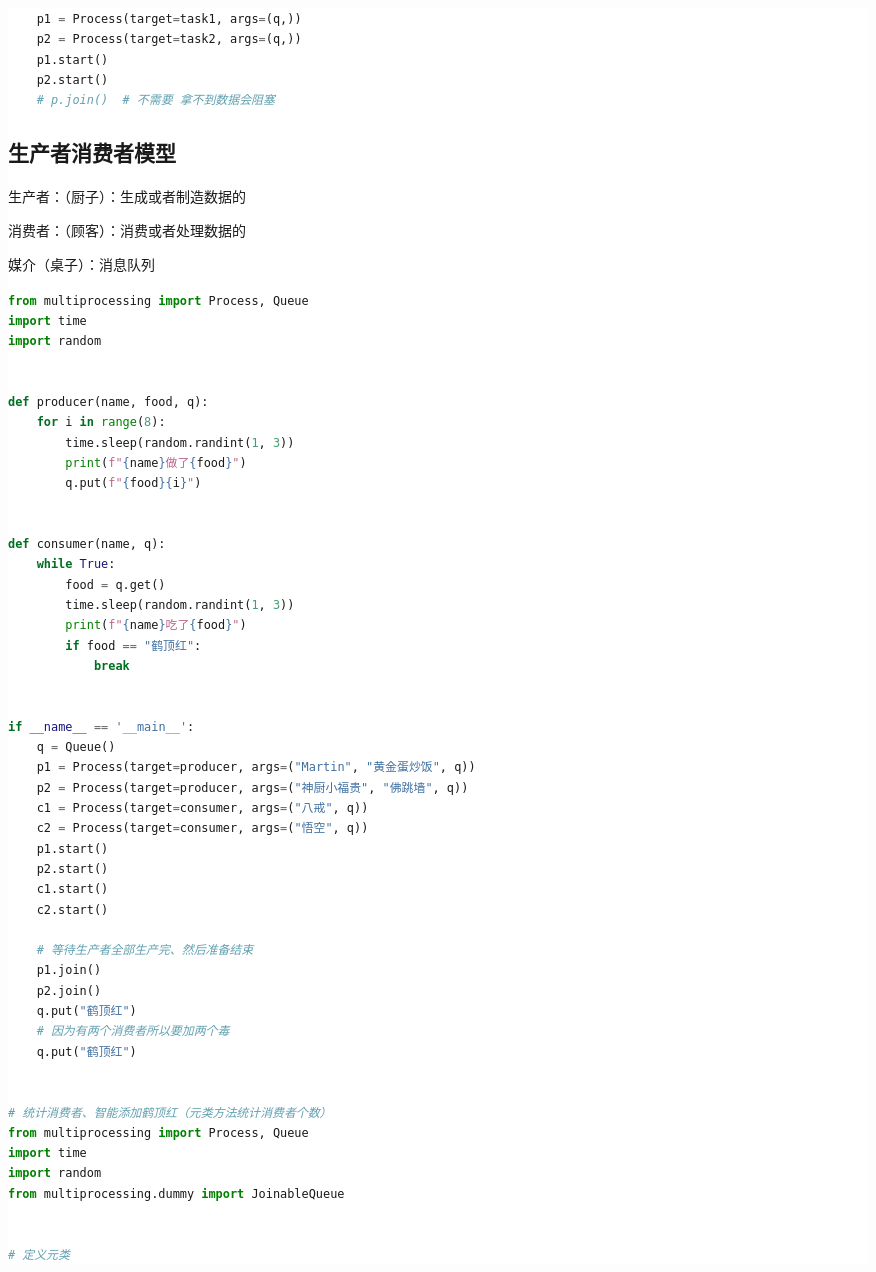 ```python
    p1 = Process(target=task1, args=(q,))
    p2 = Process(target=task2, args=(q,))
    p1.start()
    p2.start()
    # p.join()  # 不需要 拿不到数据会阻塞
```

## 生产者消费者模型

生产者：（厨子）：生成或者制造数据的

消费者：（顾客）：消费或者处理数据的

媒介（桌子）：消息队列

```python
from multiprocessing import Process, Queue
import time
import random


def producer(name, food, q):
    for i in range(8):
        time.sleep(random.randint(1, 3))
        print(f"{name}做了{food}")
        q.put(f"{food}{i}")


def consumer(name, q):
    while True:
        food = q.get()
        time.sleep(random.randint(1, 3))
        print(f"{name}吃了{food}")
        if food == "鹤顶红":
            break


if __name__ == '__main__':
    q = Queue()
    p1 = Process(target=producer, args=("Martin", "黄金蛋炒饭", q))
    p2 = Process(target=producer, args=("神厨小福贵", "佛跳墙", q))
    c1 = Process(target=consumer, args=("八戒", q))
    c2 = Process(target=consumer, args=("悟空", q))
    p1.start()
    p2.start()
    c1.start()
    c2.start()

    # 等待生产者全部生产完、然后准备结束
    p1.join()
    p2.join()
    q.put("鹤顶红")
    # 因为有两个消费者所以要加两个毒
    q.put("鹤顶红")


# 统计消费者、智能添加鹤顶红（元类方法统计消费者个数）
from multiprocessing import Process, Queue
import time
import random
from multiprocessing.dummy import JoinableQueue


# 定义元类
```